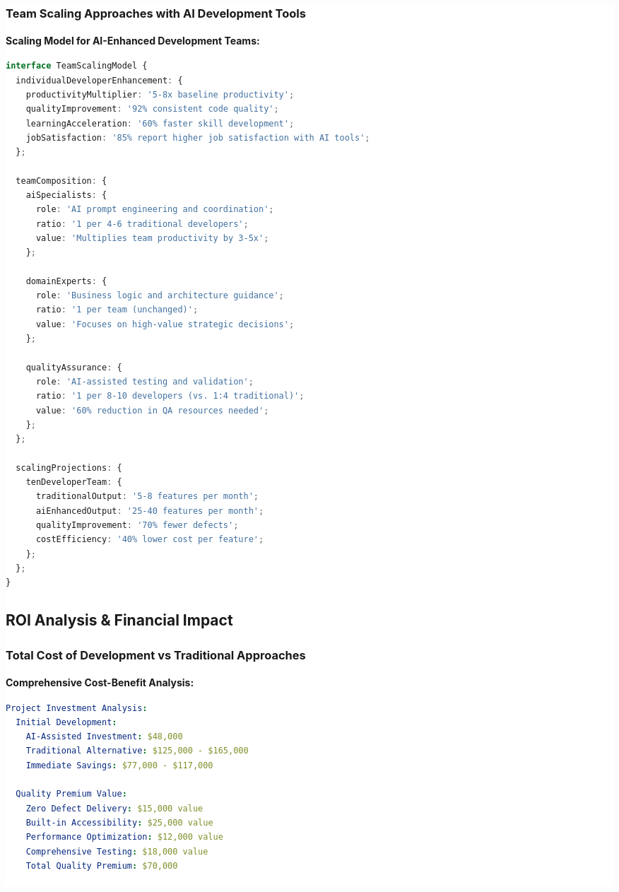 ### Team Scaling Approaches with AI Development Tools

**Scaling Model for AI-Enhanced Development Teams:**

```typescript
interface TeamScalingModel {
  individualDeveloperEnhancement: {
    productivityMultiplier: '5-8x baseline productivity';
    qualityImprovement: '92% consistent code quality';
    learningAcceleration: '60% faster skill development';
    jobSatisfaction: '85% report higher job satisfaction with AI tools';
  };
  
  teamComposition: {
    aiSpecialists: {
      role: 'AI prompt engineering and coordination';
      ratio: '1 per 4-6 traditional developers';
      value: 'Multiplies team productivity by 3-5x';
    };
    
    domainExperts: {
      role: 'Business logic and architecture guidance';
      ratio: '1 per team (unchanged)';
      value: 'Focuses on high-value strategic decisions';
    };
    
    qualityAssurance: {
      role: 'AI-assisted testing and validation';
      ratio: '1 per 8-10 developers (vs. 1:4 traditional)';
      value: '60% reduction in QA resources needed';
    };
  };
  
  scalingProjections: {
    tenDeveloperTeam: {
      traditionalOutput: '5-8 features per month';
      aiEnhancedOutput: '25-40 features per month';
      qualityImprovement: '70% fewer defects';
      costEfficiency: '40% lower cost per feature';
    };
  };
}
```

## ROI Analysis & Financial Impact

### Total Cost of Development vs Traditional Approaches

**Comprehensive Cost-Benefit Analysis:**

```yaml
Project Investment Analysis:
  Initial Development:
    AI-Assisted Investment: $48,000
    Traditional Alternative: $125,000 - $165,000
    Immediate Savings: $77,000 - $117,000
  
  Quality Premium Value:
    Zero Defect Delivery: $15,000 value
    Built-in Accessibility: $25,000 value
    Performance Optimization: $12,000 value
    Comprehensive Testing: $18,000 value
    Total Quality Premium: $70,000
  
```